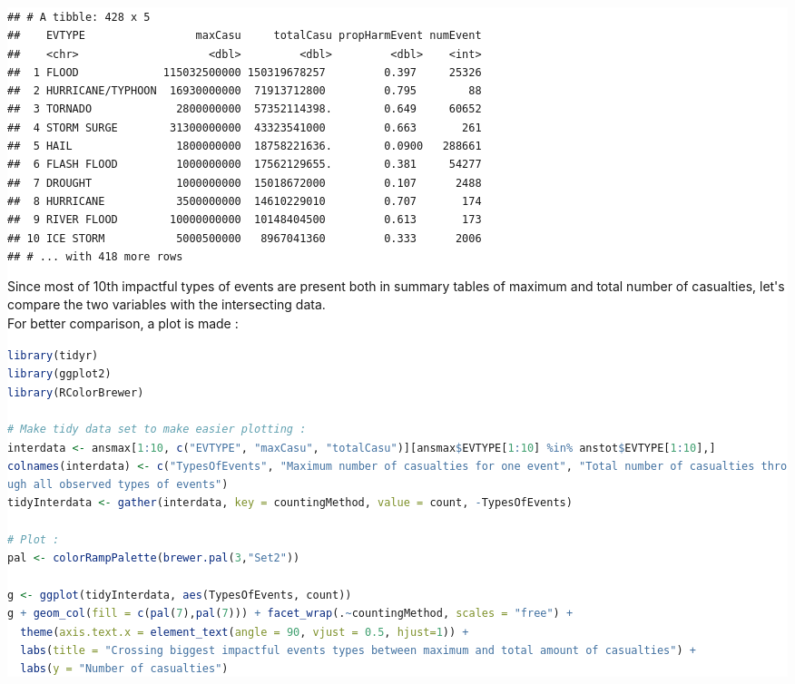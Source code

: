 ```
## # A tibble: 428 x 5
##    EVTYPE                 maxCasu     totalCasu propHarmEvent numEvent
##    <chr>                    <dbl>         <dbl>         <dbl>    <int>
##  1 FLOOD             115032500000 150319678257         0.397     25326
##  2 HURRICANE/TYPHOON  16930000000  71913712800         0.795        88
##  3 TORNADO             2800000000  57352114398.        0.649     60652
##  4 STORM SURGE        31300000000  43323541000         0.663       261
##  5 HAIL                1800000000  18758221636.        0.0900   288661
##  6 FLASH FLOOD         1000000000  17562129655.        0.381     54277
##  7 DROUGHT             1000000000  15018672000         0.107      2488
##  8 HURRICANE           3500000000  14610229010         0.707       174
##  9 RIVER FLOOD        10000000000  10148404500         0.613       173
## 10 ICE STORM           5000500000   8967041360         0.333      2006
## # ... with 418 more rows
```

Since most of 10th impactful types of events are present both in summary tables of maximum and total number of casualties, let's compare the two variables with the intersecting data.  
For better comparison, a plot is made :

```r
library(tidyr)
library(ggplot2)
library(RColorBrewer)

# Make tidy data set to make easier plotting :
interdata <- ansmax[1:10, c("EVTYPE", "maxCasu", "totalCasu")][ansmax$EVTYPE[1:10] %in% anstot$EVTYPE[1:10],]
colnames(interdata) <- c("TypesOfEvents", "Maximum number of casualties for one event", "Total number of casualties through all observed types of events")
tidyInterdata <- gather(interdata, key = countingMethod, value = count, -TypesOfEvents)

# Plot :
pal <- colorRampPalette(brewer.pal(3,"Set2"))

g <- ggplot(tidyInterdata, aes(TypesOfEvents, count))
g + geom_col(fill = c(pal(7),pal(7))) + facet_wrap(.~countingMethod, scales = "free") + 
  theme(axis.text.x = element_text(angle = 90, vjust = 0.5, hjust=1)) + 
  labs(title = "Crossing biggest impactful events types between maximum and total amount of casualties") + 
  labs(y = "Number of casualties")
```
